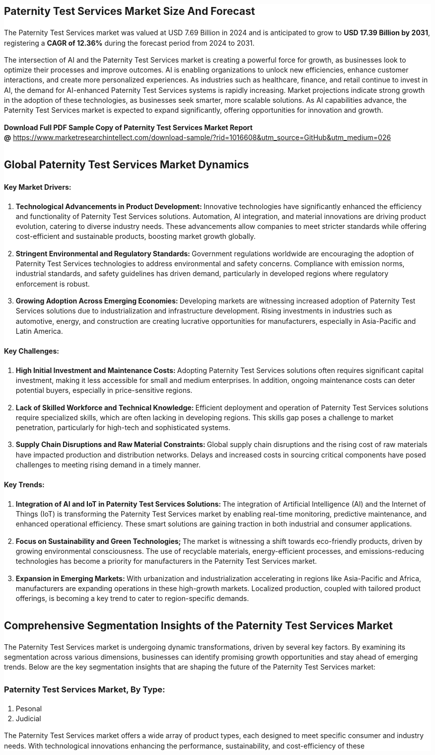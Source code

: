 <h2>Paternity Test Services Market Size And Forecast</h2><p>The Paternity Test Services market was valued at USD 7.69 Billion in 2024 and is anticipated to grow to <strong>USD 17.39 Billion by 2031</strong>, registering a <strong>CAGR of 12.36%</strong> during the forecast period from 2024 to 2031.</p><p>The intersection of AI and the Paternity Test Services market is creating a powerful force for growth, as businesses look to optimize their processes and improve outcomes. AI is enabling organizations to unlock new efficiencies, enhance customer interactions, and create more personalized experiences. As industries such as healthcare, finance, and retail continue to invest in AI, the demand for AI-enhanced Paternity Test Services systems is rapidly increasing. Market projections indicate strong growth in the adoption of these technologies, as businesses seek smarter, more scalable solutions. As AI capabilities advance, the Paternity Test Services market is expected to expand significantly, offering opportunities for innovation and growth.</p><p><strong>Download Full PDF Sample Copy of Paternity Test Services Market Report @</strong>&nbsp;<a href="https://www.marketresearchintellect.com/download-sample/?rid=1016608&amp;utm_source=GitHub&amp;utm_medium=026">https://www.marketresearchintellect.com/download-sample/?rid=1016608&amp;utm_source=GitHub&amp;utm_medium=026</a></p><h2>Global Paternity Test Services Market Dynamics</h2><h4><strong>Key Market Drivers:</strong></h4><ol><li><p><strong>Technological Advancements in Product Development:&nbsp;</strong>Innovative technologies have significantly enhanced the efficiency and functionality of Paternity Test Services solutions. Automation, AI integration, and material innovations are driving product evolution, catering to diverse industry needs. These advancements allow companies to meet stricter standards while offering cost-efficient and sustainable products, boosting market growth globally.</p></li><li><p><strong>Stringent Environmental and Regulatory Standards:&nbsp;</strong>Government regulations worldwide are encouraging the adoption of Paternity Test Services technologies to address environmental and safety concerns. Compliance with emission norms, industrial standards, and safety guidelines has driven demand, particularly in developed regions where regulatory enforcement is robust.</p></li><li><p><strong>Growing Adoption Across Emerging Economies:&nbsp;</strong>Developing markets are witnessing increased adoption of Paternity Test Services solutions due to industrialization and infrastructure development. Rising investments in industries such as automotive, energy, and construction are creating lucrative opportunities for manufacturers, especially in Asia-Pacific and Latin America.</p></li></ol><h4><strong>Key Challenges:</strong></h4><ol><li><p><strong>High Initial Investment and Maintenance Costs:&nbsp;</strong>Adopting Paternity Test Services solutions often requires significant capital investment, making it less accessible for small and medium enterprises. In addition, ongoing maintenance costs can deter potential buyers, especially in price-sensitive regions.</p></li><li><p><strong>Lack of Skilled Workforce and Technical Knowledge:&nbsp;</strong>Efficient deployment and operation of Paternity Test Services solutions require specialized skills, which are often lacking in developing regions. This skills gap poses a challenge to market penetration, particularly for high-tech and sophisticated systems.</p></li><li><p><strong>Supply Chain Disruptions and Raw Material Constraints:&nbsp;</strong>Global supply chain disruptions and the rising cost of raw materials have impacted production and distribution networks. Delays and increased costs in sourcing critical components have posed challenges to meeting rising demand in a timely manner.</p></li></ol><h4><strong>Key Trends:</strong></h4><ol><li><p><strong>Integration of AI and IoT in Paternity Test Services Solutions:&nbsp;</strong>The integration of Artificial Intelligence (AI) and the Internet of Things (IoT) is transforming the Paternity Test Services market by enabling real-time monitoring, predictive maintenance, and enhanced operational efficiency. These smart solutions are gaining traction in both industrial and consumer applications.</p></li><li><p><strong>Focus on Sustainability and Green Technologies;&nbsp;</strong>The market is witnessing a shift towards eco-friendly products, driven by growing environmental consciousness. The use of recyclable materials, energy-efficient processes, and emissions-reducing technologies has become a priority for manufacturers in the Paternity Test Services market.</p></li><li><p><strong>Expansion in Emerging Markets:&nbsp;</strong>With urbanization and industrialization accelerating in regions like Asia-Pacific and Africa, manufacturers are expanding operations in these high-growth markets. Localized production, coupled with tailored product offerings, is becoming a key trend to cater to region-specific demands.</p></li></ol><div class="article-main__content" data-test-id="publishing-text-block"><h2>Comprehensive Segmentation Insights of the Paternity Test Services Market</h2><p>The Paternity Test Services market is undergoing dynamic transformations, driven by several key factors. By examining its segmentation across various dimensions, businesses can identify promising growth opportunities and stay ahead of emerging trends. Below are the key segmentation insights that are shaping the future of the Paternity Test Services market:</p><h3><strong>Paternity Test Services Market, By Type:<br /></strong></h3><ol><li>Pesonal<li> Judicial</li></ol><p>The Paternity Test Services market offers a wide array of product types, each designed to meet specific consumer and industry needs. With technological innovations enhancing the performance, sustainability, and cost-efficiency of these